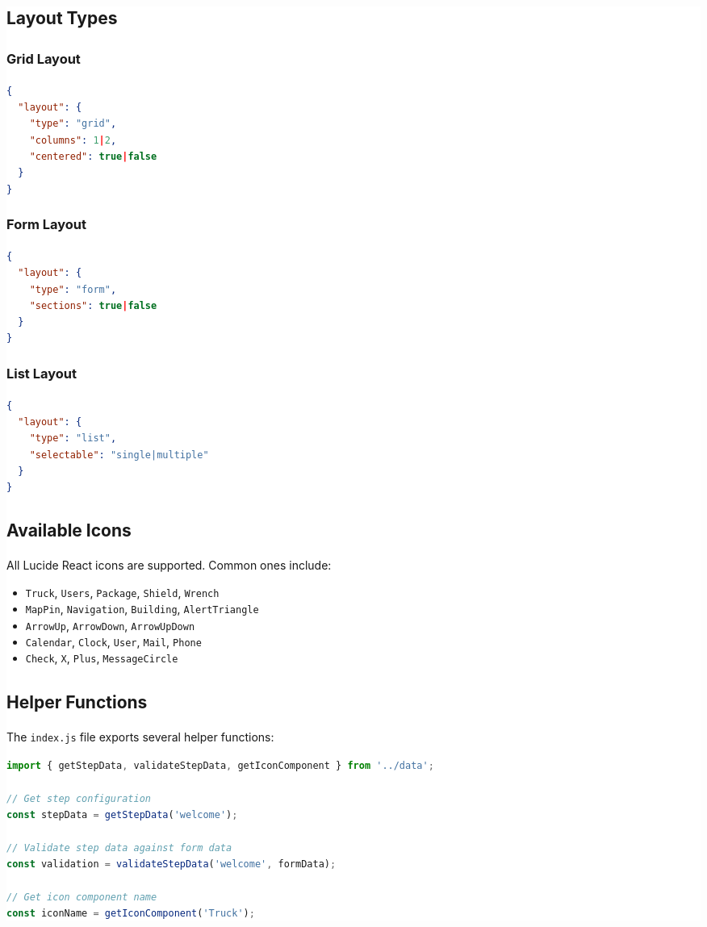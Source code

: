 ## Layout Types

### Grid Layout
```json
{
  "layout": {
    "type": "grid",
    "columns": 1|2,
    "centered": true|false
  }
}
```

### Form Layout
```json
{
  "layout": {
    "type": "form",
    "sections": true|false
  }
}
```

### List Layout
```json
{
  "layout": {
    "type": "list",
    "selectable": "single|multiple"
  }
}
```

## Available Icons

All Lucide React icons are supported. Common ones include:
- `Truck`, `Users`, `Package`, `Shield`, `Wrench`
- `MapPin`, `Navigation`, `Building`, `AlertTriangle`
- `ArrowUp`, `ArrowDown`, `ArrowUpDown`
- `Calendar`, `Clock`, `User`, `Mail`, `Phone`
- `Check`, `X`, `Plus`, `MessageCircle`

## Helper Functions

The `index.js` file exports several helper functions:

```javascript
import { getStepData, validateStepData, getIconComponent } from '../data';

// Get step configuration
const stepData = getStepData('welcome');

// Validate step data against form data
const validation = validateStepData('welcome', formData);

// Get icon component name
const iconName = getIconComponent('Truck');
```
